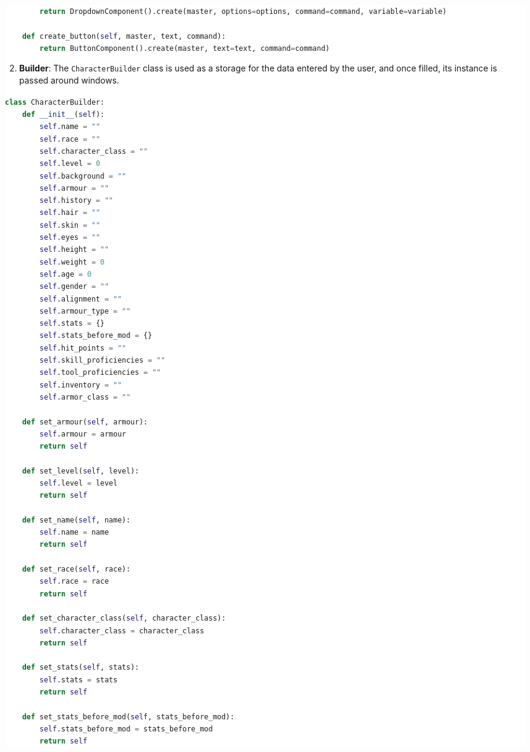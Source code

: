 ```py
        return DropdownComponent().create(master, options=options, command=command, variable=variable)

    def create_button(self, master, text, command):
        return ButtonComponent().create(master, text=text, command=command)
```

2. **Builder**: The `CharacterBuilder` class is used as a storage for the data entered by the user, and once filled, its instance is passed around windows.

```py
class CharacterBuilder:
    def __init__(self):
        self.name = ""
        self.race = ""
        self.character_class = ""
        self.level = 0
        self.background = ""
        self.armour = ""
        self.history = ""
        self.hair = ""
        self.skin = ""
        self.eyes = ""
        self.height = ""
        self.weight = 0
        self.age = 0
        self.gender = ""
        self.alignment = ""
        self.armour_type = ""
        self.stats = {}
        self.stats_before_mod = {}
        self.hit_points = ""
        self.skill_proficiencies = ""
        self.tool_proficiencies = ""
        self.inventory = ""
        self.armor_class = ""

    def set_armour(self, armour):
        self.armour = armour
        return self

    def set_level(self, level):
        self.level = level
        return self

    def set_name(self, name):
        self.name = name
        return self

    def set_race(self, race):
        self.race = race
        return self

    def set_character_class(self, character_class):
        self.character_class = character_class
        return self

    def set_stats(self, stats):
        self.stats = stats
        return self

    def set_stats_before_mod(self, stats_before_mod):
        self.stats_before_mod = stats_before_mod
        return self
```
